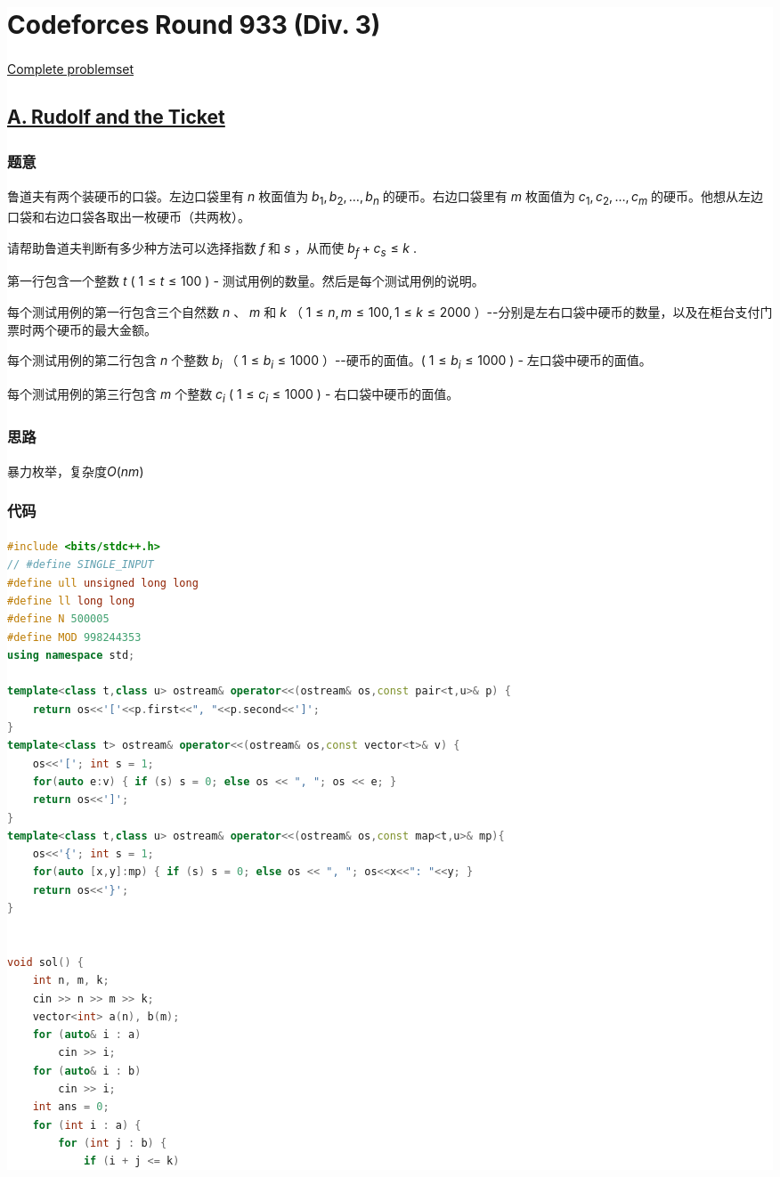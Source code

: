 # Codeforces Round 933 (Div. 3)
[Complete problemset](https://codeforces.com/contest/1941/problems)

## [A. Rudolf and the Ticket](https://codeforces.com/contest/1941/problem/A)

### 题意


鲁道夫有两个装硬币的口袋。左边口袋里有 $n$ 枚面值为 $b_1, b_2, \dots, b_n$ 的硬币。右边口袋里有 $m$ 枚面值为 $c_1, c_2, \dots, c_m$ 的硬币。他想从左边口袋和右边口袋各取出一枚硬币（共两枚）。

请帮助鲁道夫判断有多少种方法可以选择指数 $f$ 和 $s$ ，从而使 $b_f + c_s \le k$ .

第一行包含一个整数 $t$ ( $1 \le t \le 100$ ) - 测试用例的数量。然后是每个测试用例的说明。

每个测试用例的第一行包含三个自然数 $n$ 、 $m$ 和 $k$ （ $1 \le n, m \le 100, 1 \le k \le 2000$ ）--分别是左右口袋中硬币的数量，以及在柜台支付门票时两个硬币的最大金额。

每个测试用例的第二行包含 $n$ 个整数 $b_i$ （ $1 \le b_i \le 1000$ ）--硬币的面值。( $1 \le b_i \le 1000$ ) - 左口袋中硬币的面值。

每个测试用例的第三行包含 $m$ 个整数 $c_i$ ( $1 \le c_i \le 1000$ ) - 右口袋中硬币的面值。

### 思路

暴力枚举，复杂度$O(nm)$

### 代码

``` cpp
#include <bits/stdc++.h>
// #define SINGLE_INPUT
#define ull unsigned long long
#define ll long long
#define N 500005
#define MOD 998244353
using namespace std;

template<class t,class u> ostream& operator<<(ostream& os,const pair<t,u>& p) {
    return os<<'['<<p.first<<", "<<p.second<<']';
}
template<class t> ostream& operator<<(ostream& os,const vector<t>& v) {
    os<<'['; int s = 1;
    for(auto e:v) { if (s) s = 0; else os << ", "; os << e; }
    return os<<']';
}
template<class t,class u> ostream& operator<<(ostream& os,const map<t,u>& mp){
    os<<'{'; int s = 1;
    for(auto [x,y]:mp) { if (s) s = 0; else os << ", "; os<<x<<": "<<y; }
    return os<<'}';
}


void sol() {
    int n, m, k;
    cin >> n >> m >> k;
    vector<int> a(n), b(m);
    for (auto& i : a)
        cin >> i;
    for (auto& i : b)
        cin >> i;
    int ans = 0;
    for (int i : a) {
        for (int j : b) {
            if (i + j <= k)
```